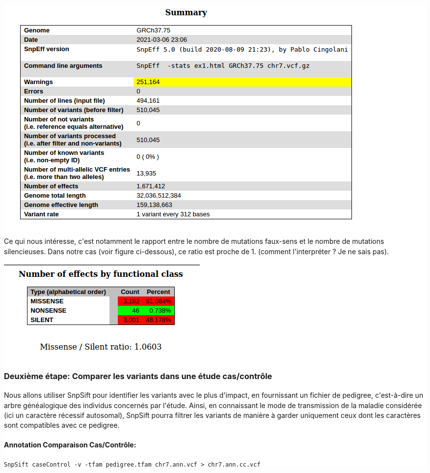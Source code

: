 ![Résumé statistiques VCF annoté](snpEff%20summary%201.png)

Ce qui nous intéresse, c'est notamment le rapport entre le nombre de mutations faux-sens et le nombre de mutations silencieuses. Dans notre cas (voir figure ci-dessous), ce ratio est proche de 1. (comment l'interpréter ? Je ne sais pas).

![Statistiques sur les variants](snpEff%20summary%202.png)

### Deuxième étape: Comparer les variants dans une étude cas/contrôle

Nous allons utiliser SnpSift pour identifier les variants avec le plus d'impact, en fournissant un fichier de pedigree, c'est-à-dire un arbre généalogique des individus concernés par l'étude. Ainsi, en connaissant le mode de transmission de la maladie considérée (ici un caractère récessif autosomal), SnpSift pourra filtrer les variants de manière à garder uniquement ceux dont les caractères sont compatibles avec ce pedigree.

#### Annotation Comparaison Cas/Contrôle:
```shell
SnpSift caseControl -v -tfam pedigree.tfam chr7.ann.vcf > chr7.ann.cc.vcf
```
